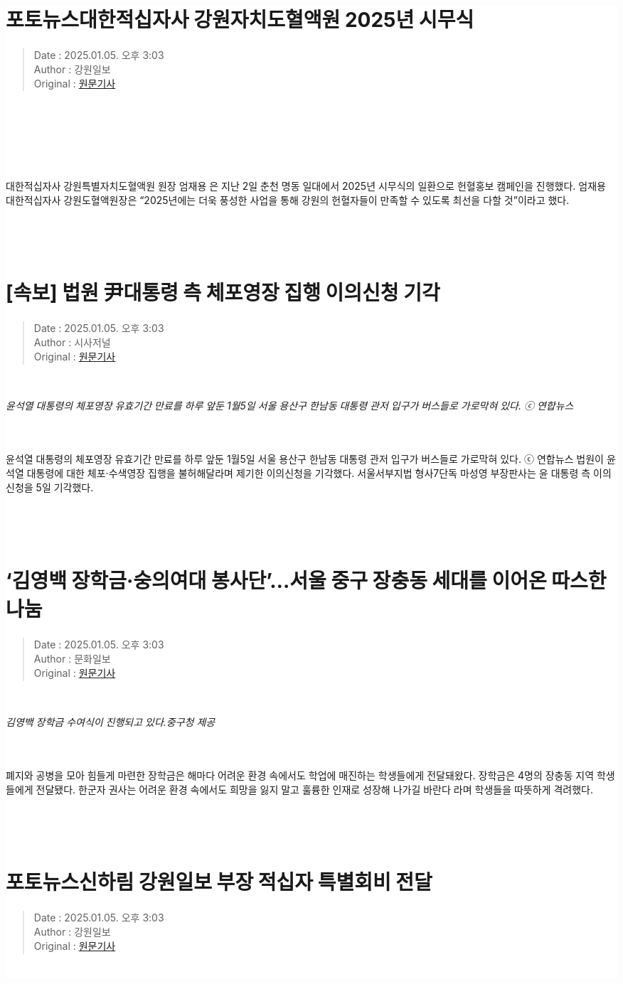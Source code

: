   
# 포토뉴스대한적십자사 강원자치도혈액원 2025년 시무식  
  
> Date : 2025.01.05. 오후 3:03  
> Author : 강원일보  
> Original : [원문기사](https://n.news.naver.com/mnews/article/087/0001090608?sid=102)  
<br/>  
  
<img alt="" class="_LAZY_LOADING _LAZY_LOADING_INIT_HIDE" src="https://imgnews.pstatic.net/image/087/2025/01/05/0001090608_001_20250105150314676.jpg?type=w860" id="img1" style="display: none;"></img>  
<br/><br/>  
  
대한적십자사 강원특별자치도혈액원 원장 엄재용 은 지난 2일 춘천 명동 일대에서 2025년 시무식의 일환으로 헌혈홍보 캠페인을 진행했다. 엄재용 대한적십자사 강원도혈액원장은 “2025년에는 더욱 풍성한 사업을 통해 강원의 헌혈자들이 만족할 수 있도록 최선을 다할 것”이라고 했다.  
<br/><br/><br/>  

  
# [속보]  법원 尹대통령 측 체포영장 집행 이의신청 기각  
  
> Date : 2025.01.05. 오후 3:03  
> Author : 시사저널  
> Original : [원문기사](https://n.news.naver.com/mnews/article/586/0000094768?sid=102)  
<br/>  
  
<img alt="윤석열 대통령의 체포영장 유효기간 만료를 하루 앞둔 1월5일 서울 용산구 한남동 대통령 관저 입구가 버스들로 가로막혀 있다. ⓒ 연합뉴스" class="_LAZY_LOADING _LAZY_LOADING_INIT_HIDE" src="https://imgnews.pstatic.net/image/586/2025/01/05/0000094768_001_20250105150313877.jpg?type=w860" id="img1" style="display: none;"></img><em class="img_desc">윤석열 대통령의 체포영장 유효기간 만료를 하루 앞둔 1월5일 서울 용산구 한남동 대통령 관저 입구가 버스들로 가로막혀 있다. ⓒ 연합뉴스</em>  
<br/><br/>  
  
윤석열 대통령의 체포영장 유효기간 만료를 하루 앞둔 1월5일 서울 용산구 한남동 대통령 관저 입구가 버스들로 가로막혀 있다.
ⓒ 연합뉴스 법원이 윤석열 대통령에 대한 체포·수색영장 집행을 불허해달라며 제기한 이의신청을 기각했다.
서울서부지법 형사7단독 마성영 부장판사는 윤 대통령 측 이의신청을 5일 기각했다.  
<br/><br/><br/>  

  
# ‘김영백 장학금·숭의여대 봉사단’…서울 중구 장충동 세대를 이어온 따스한 나눔  
  
> Date : 2025.01.05. 오후 3:03  
> Author : 문화일보  
> Original : [원문기사](https://n.news.naver.com/mnews/article/021/0002682014?sid=102)  
<br/>  
  
<img alt="김영백 장학금 수여식이 진행되고 있다.중구청 제공  " class="_LAZY_LOADING _LAZY_LOADING_INIT_HIDE" src="https://imgnews.pstatic.net/image/021/2025/01/05/0002682014_001_20250105150313472.jpg?type=w860" id="img1" style="display: none;"></img><em class="img_desc">김영백 장학금 수여식이 진행되고 있다.중구청 제공  </em>  
<br/><br/>  
  
폐지와 공병을 모아 힘들게 마련한 장학금은 해마다 어려운 환경 속에서도 학업에 매진하는 학생들에게 전달돼왔다.
장학금은 4명의 장충동 지역 학생들에게 전달됐다.
한군자 권사는 어려운 환경 속에서도 희망을 잃지 말고 훌륭한 인재로 성장해 나가길 바란다 라며 학생들을 따뜻하게 격려했다.  
<br/><br/><br/>  

  
# 포토뉴스신하림 강원일보 부장 적십자 특별회비 전달  
  
> Date : 2025.01.05. 오후 3:03  
> Author : 강원일보  
> Original : [원문기사](https://n.news.naver.com/mnews/article/087/0001090607?sid=102)  
<br/>  
  